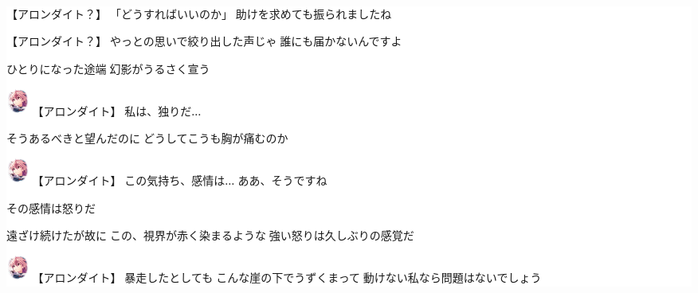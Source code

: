 【アロンダイト？】
「どうすればいいのか」
助けを求めても振られましたね

【アロンダイト？】
やっとの思いで絞り出した声じゃ
誰にも届かないんですよ

ひとりになった途端
幻影がうるさく宣う

<img src="../images/units/6100711.png" alt="6100711.png" height="34"/>
【アロンダイト】
私は、独りだ…

そうあるべきと望んだのに
どうしてこうも胸が痛むのか

<img src="../images/units/6100711.png" alt="6100711.png" height="34"/>
【アロンダイト】
この気持ち、感情は…
ああ、そうですね

その感情は怒りだ

遠ざけ続けたが故に
この、視界が赤く染まるような
強い怒りは久しぶりの感覚だ

<img src="../images/units/6100711.png" alt="6100711.png" height="34"/>
【アロンダイト】
暴走したとしても
こんな崖の下でうずくまって
動けない私なら問題はないでしょう
